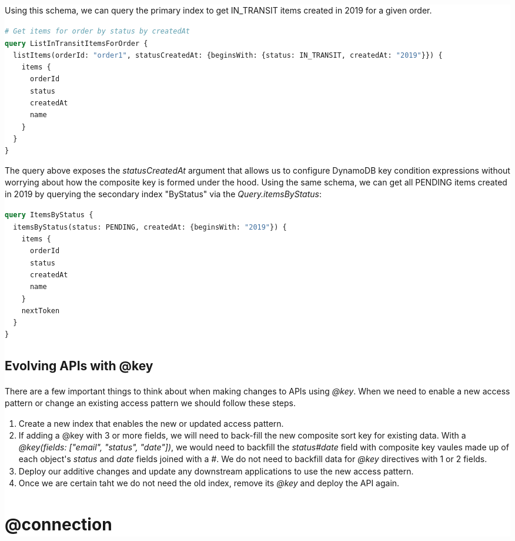 Using this schema, we can query the primary index to get IN_TRANSIT items created in 2019 for a given order.

```graphql
# Get items for order by status by createdAt
query ListInTransitItemsForOrder {
  listItems(orderId: "order1", statusCreatedAt: {beginsWith: {status: IN_TRANSIT, createdAt: "2019"}}) {
    items {
      orderId
      status
      createdAt
      name
    }
  }
}
```

The query above exposes the *statusCreatedAt* argument that allows us to configure DynamoDB key condition expressions without worrying about how the composite key is formed under the hood. Using the same schema, we can get all PENDING items created in 2019 by querying the secondary index "ByStatus" via the *Query.itemsByStatus*:

```graphql
query ItemsByStatus {
  itemsByStatus(status: PENDING, createdAt: {beginsWith: "2019"}) {
    items {
      orderId
      status
      createdAt
      name
    }
    nextToken
  }
}
```

## Evolving APIs with @key

There are a few important things to think about when making changes to APIs using *@key*. When we need to enable a new access pattern or change an existing access pattern we should follow these steps.

1. Create a new index that enables the new or updated access pattern.
2. If adding a @key with 3 or more fields, we will need to back-fill the new composite sort key for existing data. With a *@key(fields: ["email", "status", "date"])*, we would need to backfill the *status#date* field with composite key vaules made up of each object's *status* and *date* fields joined with a *#*. We do not need to backfill data for *@key* directives with 1 or 2 fields.
3. Deploy our additive changes and update any downstream applications to use the new access pattern.
4. Once we are certain taht we do not need the old index, remove its *@key* and deploy the API again.

# @connection
